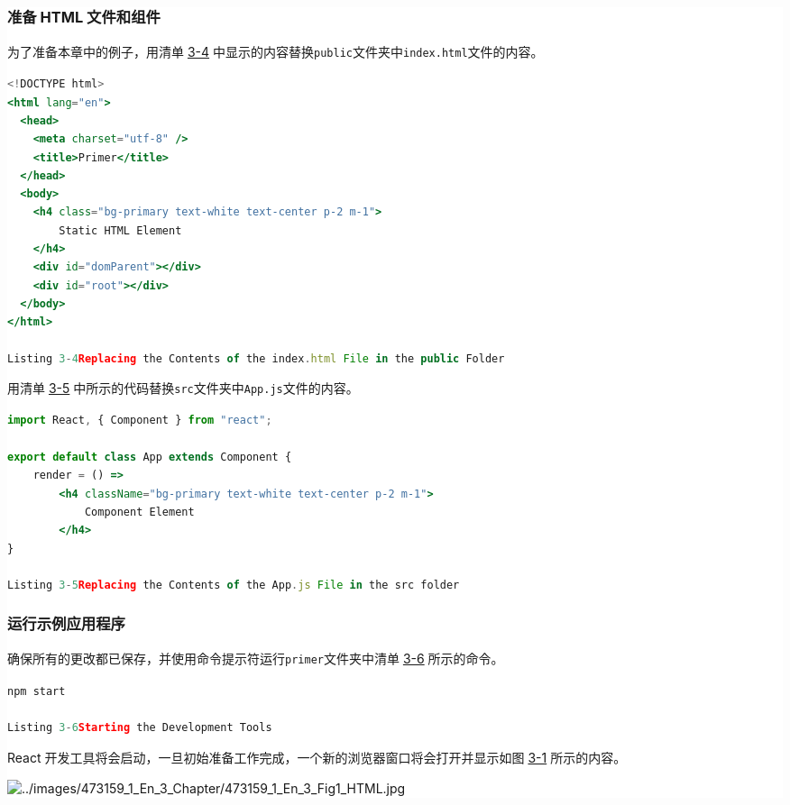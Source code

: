 ### 准备 HTML 文件和组件

为了准备本章中的例子，用清单 [3-4](#PC4) 中显示的内容替换`public`文件夹中`index.html`文件的内容。

```jsx
<!DOCTYPE html>
<html lang="en">
  <head>
    <meta charset="utf-8" />
    <title>Primer</title>
  </head>
  <body>
    <h4 class="bg-primary text-white text-center p-2 m-1">
        Static HTML Element
    </h4>
    <div id="domParent"></div>
    <div id="root"></div>
  </body>
</html>

Listing 3-4Replacing the Contents of the index.html File in the public Folder

```

用清单 [3-5](#PC5) 中所示的代码替换`src`文件夹中`App.js`文件的内容。

```jsx
import React, { Component } from "react";

export default class App extends Component {
    render = () =>
        <h4 className="bg-primary text-white text-center p-2 m-1">
            Component Element
        </h4>
}

Listing 3-5Replacing the Contents of the App.js File in the src folder

```

### 运行示例应用程序

确保所有的更改都已保存，并使用命令提示符运行`primer`文件夹中清单 [3-6](#PC6) 所示的命令。

```jsx
npm start

Listing 3-6Starting the Development Tools

```

React 开发工具将会启动，一旦初始准备工作完成，一个新的浏览器窗口将会打开并显示如图 [3-1](#Fig1) 所示的内容。

![../images/473159_1_En_3_Chapter/473159_1_En_3_Fig1_HTML.jpg](../images/473159_1_En_3_Chapter/473159_1_En_3_Fig1_HTML.jpg)
